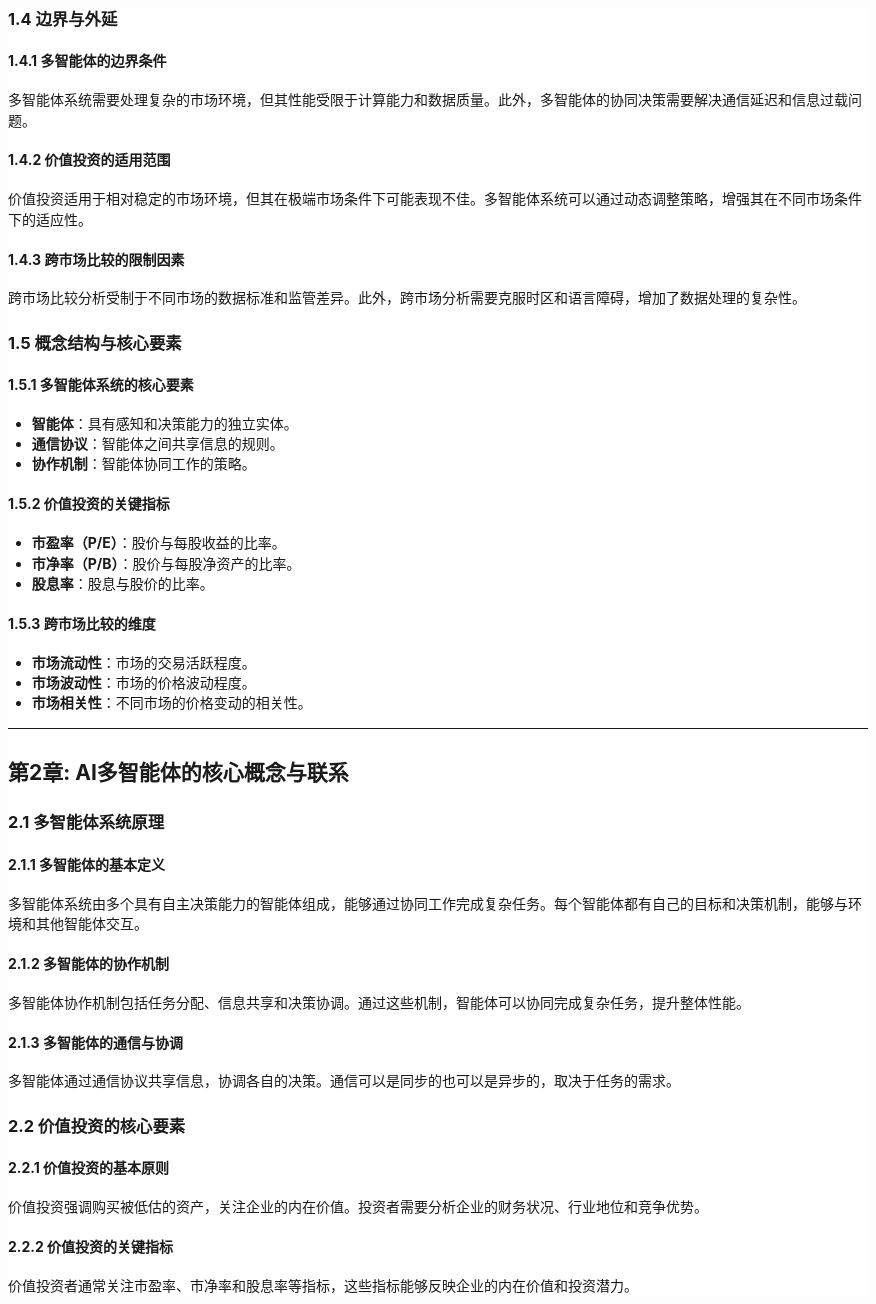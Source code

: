 ### 1.4 边界与外延

#### 1.4.1 多智能体的边界条件
多智能体系统需要处理复杂的市场环境，但其性能受限于计算能力和数据质量。此外，多智能体的协同决策需要解决通信延迟和信息过载问题。

#### 1.4.2 价值投资的适用范围
价值投资适用于相对稳定的市场环境，但其在极端市场条件下可能表现不佳。多智能体系统可以通过动态调整策略，增强其在不同市场条件下的适应性。

#### 1.4.3 跨市场比较的限制因素
跨市场比较分析受制于不同市场的数据标准和监管差异。此外，跨市场分析需要克服时区和语言障碍，增加了数据处理的复杂性。

### 1.5 概念结构与核心要素

#### 1.5.1 多智能体系统的核心要素
- **智能体**：具有感知和决策能力的独立实体。
- **通信协议**：智能体之间共享信息的规则。
- **协作机制**：智能体协同工作的策略。

#### 1.5.2 价值投资的关键指标
- **市盈率（P/E）**：股价与每股收益的比率。
- **市净率（P/B）**：股价与每股净资产的比率。
- **股息率**：股息与股价的比率。

#### 1.5.3 跨市场比较的维度
- **市场流动性**：市场的交易活跃程度。
- **市场波动性**：市场的价格波动程度。
- **市场相关性**：不同市场的价格变动的相关性。

---

## 第2章: AI多智能体的核心概念与联系

### 2.1 多智能体系统原理

#### 2.1.1 多智能体的基本定义
多智能体系统由多个具有自主决策能力的智能体组成，能够通过协同工作完成复杂任务。每个智能体都有自己的目标和决策机制，能够与环境和其他智能体交互。

#### 2.1.2 多智能体的协作机制
多智能体协作机制包括任务分配、信息共享和决策协调。通过这些机制，智能体可以协同完成复杂任务，提升整体性能。

#### 2.1.3 多智能体的通信与协调
多智能体通过通信协议共享信息，协调各自的决策。通信可以是同步的也可以是异步的，取决于任务的需求。

### 2.2 价值投资的核心要素

#### 2.2.1 价值投资的基本原则
价值投资强调购买被低估的资产，关注企业的内在价值。投资者需要分析企业的财务状况、行业地位和竞争优势。

#### 2.2.2 价值投资的关键指标
价值投资者通常关注市盈率、市净率和股息率等指标，这些指标能够反映企业的内在价值和投资潜力。
